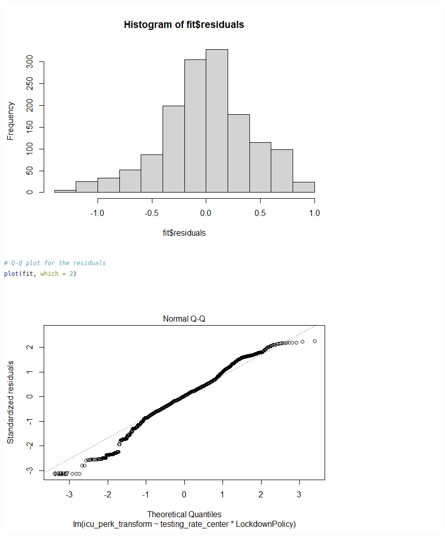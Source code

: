![](Project2_files/figure-gfm/unnamed-chunk-14-2.png)

``` r
# Q-Q plot for the residuals
plot(fit, which = 2)
```

![](Project2_files/figure-gfm/unnamed-chunk-14-3.png)
